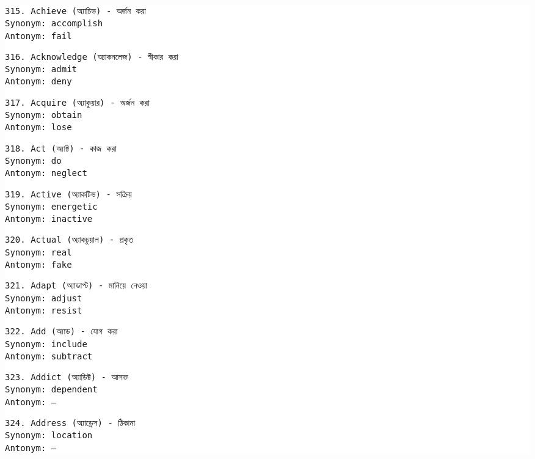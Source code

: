 <div class="entry">
  <pre>315. Achieve (অ্যাচিভ) - অর্জন করা  
Synonym: accomplish  
Antonym: fail</pre>
</div>

<div class="entry">
  <pre>316. Acknowledge (অ্যাকনলেজ) - স্বীকার করা  
Synonym: admit  
Antonym: deny</pre>
</div>

<div class="entry">
  <pre>317. Acquire (অ্যাকুয়ার) - অর্জন করা  
Synonym: obtain  
Antonym: lose</pre>
</div>

<div class="entry">
  <pre>318. Act (অ্যাক্ট) - কাজ করা  
Synonym: do  
Antonym: neglect</pre>
</div>

<div class="entry">
  <pre>319. Active (অ্যাকটিভ) - সক্রিয়  
Synonym: energetic  
Antonym: inactive</pre>
</div>

<div class="entry">
  <pre>320. Actual (অ্যাকচুয়াল) - প্রকৃত  
Synonym: real  
Antonym: fake</pre>
</div>
<div class="entry">
  <pre>321. Adapt (অ্যাডাপ্ট) - মানিয়ে নেওয়া  
Synonym: adjust  
Antonym: resist</pre>
</div>

<div class="entry">
  <pre>322. Add (অ্যাড) - যোগ করা  
Synonym: include  
Antonym: subtract</pre>
</div>

<div class="entry">
  <pre>323. Addict (অ্যাডিক্ট) - আসক্ত  
Synonym: dependent  
Antonym: —</pre>
</div>

<div class="entry">
  <pre>324. Address (অ্যাড্রেস) - ঠিকানা  
Synonym: location  
Antonym: —</pre>
</div>
